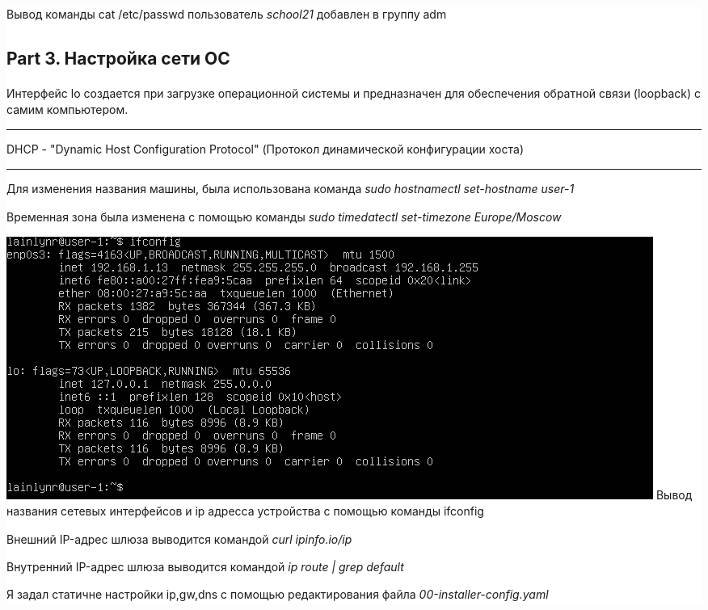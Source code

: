 Вывод команды cat /etc/passwd
пользователь *school21* добавлен в группу adm

## Part 3. Настройка сети ОС

Интерфейс lo создается при загрузке операционной системы и предназначен для обеспечения обратной связи (loopback) с самим компьютером.

---

DHCP - "Dynamic Host Configuration Protocol" (Протокол динамической конфигурации хоста)

---

Для изменения названия машины, была использована команда *sudo hostnamectl set-hostname user-1*

Временная зона была изменена с помощью команды *sudo timedatectl set-timezone Europe/Moscow*

![Part 3 ifconfig](materials/part_3_ifconfig.png)
Вывод названия сетевых интерфейсов и ip адресса устройства с помощью команды ifconfig

Внешний IP-адрес шлюза выводится командой *curl ipinfo.io/ip*

Внутренний IP-адрес шлюза выводится командой *ip route | grep default*

Я задал статичне настройки ip,gw,dns с помощью редактирования файла *00-installer-config.yaml* 
